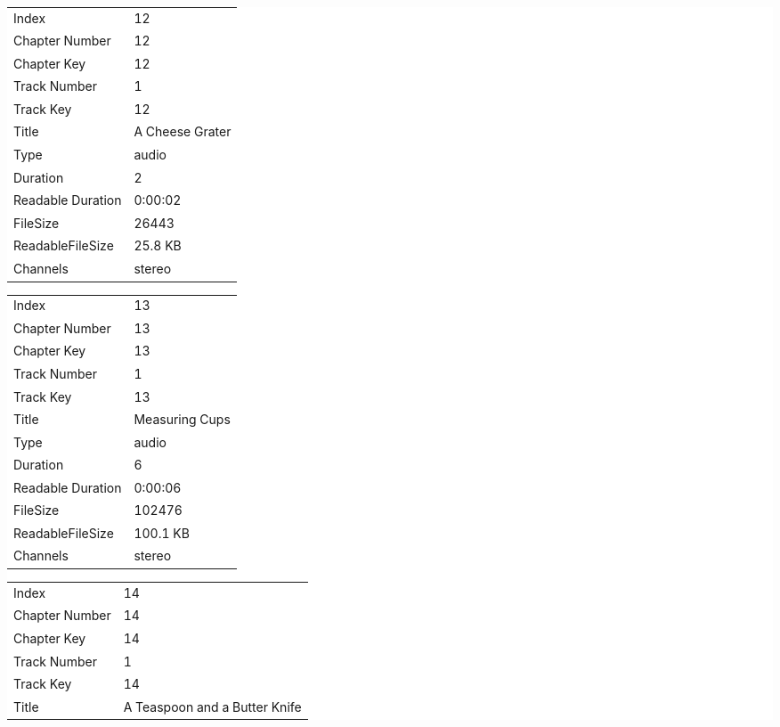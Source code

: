 |  |  |
| - | - |
| Index | 12 |
| Chapter Number | 12 |
| Chapter Key | 12 |
| Track Number | 1 |
| Track Key | 12 |
| Title | A Cheese Grater |
| Type | audio |
| Duration | 2 |
| Readable Duration | 0:00:02 |
| FileSize | 26443 |
| ReadableFileSize | 25.8 KB |
| Channels | stereo |

|  |  |
| - | - |
| Index | 13 |
| Chapter Number | 13 |
| Chapter Key | 13 |
| Track Number | 1 |
| Track Key | 13 |
| Title | Measuring Cups |
| Type | audio |
| Duration | 6 |
| Readable Duration | 0:00:06 |
| FileSize | 102476 |
| ReadableFileSize | 100.1 KB |
| Channels | stereo |

|  |  |
| - | - |
| Index | 14 |
| Chapter Number | 14 |
| Chapter Key | 14 |
| Track Number | 1 |
| Track Key | 14 |
| Title | A Teaspoon and a Butter Knife |